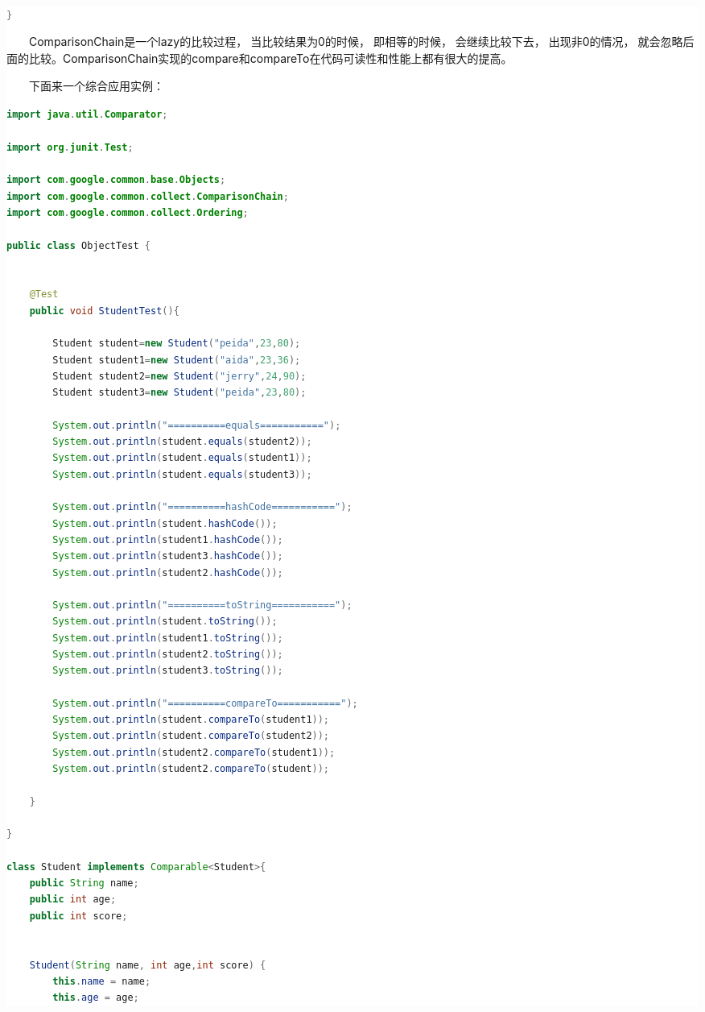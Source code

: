 ```Java
}
```

　　ComparisonChain是一个lazy的比较过程， 当比较结果为0的时候， 即相等的时候， 会继续比较下去， 出现非0的情况， 就会忽略后面的比较。ComparisonChain实现的compare和compareTo在代码可读性和性能上都有很大的提高。

　　下面来一个综合应用实例：

```Java
import java.util.Comparator;

import org.junit.Test;

import com.google.common.base.Objects;
import com.google.common.collect.ComparisonChain;
import com.google.common.collect.Ordering;

public class ObjectTest {

    
    @Test
    public void StudentTest(){
        
        Student student=new Student("peida",23,80);
        Student student1=new Student("aida",23,36);
        Student student2=new Student("jerry",24,90);
        Student student3=new Student("peida",23,80);
        
        System.out.println("==========equals===========");
        System.out.println(student.equals(student2));
        System.out.println(student.equals(student1));
        System.out.println(student.equals(student3));
        
        System.out.println("==========hashCode===========");
        System.out.println(student.hashCode());
        System.out.println(student1.hashCode());
        System.out.println(student3.hashCode());
        System.out.println(student2.hashCode());
        
        System.out.println("==========toString===========");
        System.out.println(student.toString());
        System.out.println(student1.toString());
        System.out.println(student2.toString());
        System.out.println(student3.toString());
        
        System.out.println("==========compareTo===========");
        System.out.println(student.compareTo(student1));
        System.out.println(student.compareTo(student2));
        System.out.println(student2.compareTo(student1));
        System.out.println(student2.compareTo(student));
        
    }

}

class Student implements Comparable<Student>{
    public String name;
    public int age;
    public int score;
    
    
    Student(String name, int age,int score) {
        this.name = name;
        this.age = age;
```